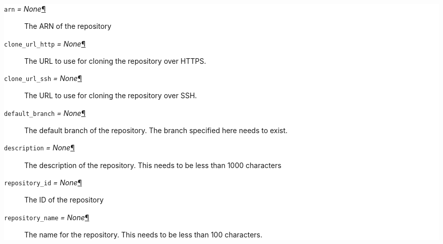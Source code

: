</div></blockquote>
<dl class="attribute">
<dt id="pulumi_aws.codecommit.Repository.arn">
<code class="sig-name descname">arn</code><em class="property"> = None</em><a class="headerlink" href="#pulumi_aws.codecommit.Repository.arn" title="Permalink to this definition">¶</a></dt>
<dd><p>The ARN of the repository</p>
</dd></dl>

<dl class="attribute">
<dt id="pulumi_aws.codecommit.Repository.clone_url_http">
<code class="sig-name descname">clone_url_http</code><em class="property"> = None</em><a class="headerlink" href="#pulumi_aws.codecommit.Repository.clone_url_http" title="Permalink to this definition">¶</a></dt>
<dd><p>The URL to use for cloning the repository over HTTPS.</p>
</dd></dl>

<dl class="attribute">
<dt id="pulumi_aws.codecommit.Repository.clone_url_ssh">
<code class="sig-name descname">clone_url_ssh</code><em class="property"> = None</em><a class="headerlink" href="#pulumi_aws.codecommit.Repository.clone_url_ssh" title="Permalink to this definition">¶</a></dt>
<dd><p>The URL to use for cloning the repository over SSH.</p>
</dd></dl>

<dl class="attribute">
<dt id="pulumi_aws.codecommit.Repository.default_branch">
<code class="sig-name descname">default_branch</code><em class="property"> = None</em><a class="headerlink" href="#pulumi_aws.codecommit.Repository.default_branch" title="Permalink to this definition">¶</a></dt>
<dd><p>The default branch of the repository. The branch specified here needs to exist.</p>
</dd></dl>

<dl class="attribute">
<dt id="pulumi_aws.codecommit.Repository.description">
<code class="sig-name descname">description</code><em class="property"> = None</em><a class="headerlink" href="#pulumi_aws.codecommit.Repository.description" title="Permalink to this definition">¶</a></dt>
<dd><p>The description of the repository. This needs to be less than 1000 characters</p>
</dd></dl>

<dl class="attribute">
<dt id="pulumi_aws.codecommit.Repository.repository_id">
<code class="sig-name descname">repository_id</code><em class="property"> = None</em><a class="headerlink" href="#pulumi_aws.codecommit.Repository.repository_id" title="Permalink to this definition">¶</a></dt>
<dd><p>The ID of the repository</p>
</dd></dl>

<dl class="attribute">
<dt id="pulumi_aws.codecommit.Repository.repository_name">
<code class="sig-name descname">repository_name</code><em class="property"> = None</em><a class="headerlink" href="#pulumi_aws.codecommit.Repository.repository_name" title="Permalink to this definition">¶</a></dt>
<dd><p>The name for the repository. This needs to be less than 100 characters.</p>
</dd></dl>
